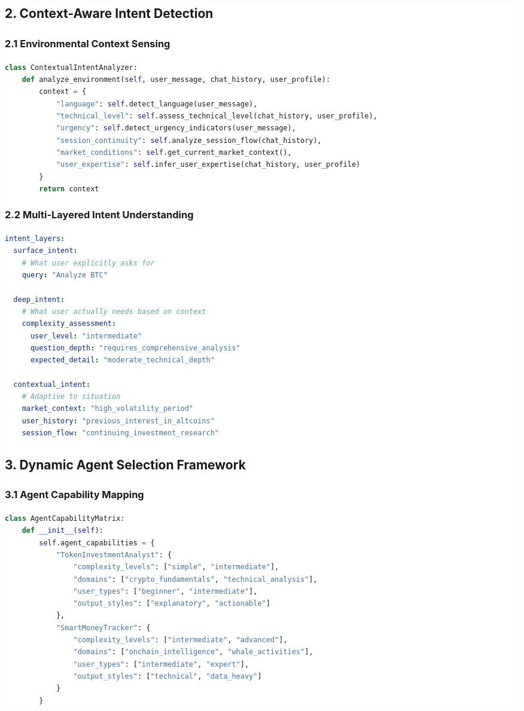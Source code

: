 ## 2. Context-Aware Intent Detection

### 2.1 Environmental Context Sensing

```python
class ContextualIntentAnalyzer:
    def analyze_environment(self, user_message, chat_history, user_profile):
        context = {
            "language": self.detect_language(user_message),
            "technical_level": self.assess_technical_level(chat_history, user_profile),
            "urgency": self.detect_urgency_indicators(user_message),
            "session_continuity": self.analyze_session_flow(chat_history),
            "market_conditions": self.get_current_market_context(),
            "user_expertise": self.infer_user_expertise(chat_history, user_profile)
        }
        return context
```

### 2.2 Multi-Layered Intent Understanding

```yaml
intent_layers:
  surface_intent:
    # What user explicitly asks for
    query: "Analyze BTC"
    
  deep_intent:
    # What user actually needs based on context
    complexity_assessment:
      user_level: "intermediate"
      question_depth: "requires_comprehensive_analysis"
      expected_detail: "moderate_technical_depth"
    
  contextual_intent:
    # Adaptive to situation
    market_context: "high_volatility_period"
    user_history: "previous_interest_in_altcoins"
    session_flow: "continuing_investment_research"
```

## 3. Dynamic Agent Selection Framework

### 3.1 Agent Capability Mapping

```python
class AgentCapabilityMatrix:
    def __init__(self):
        self.agent_capabilities = {
            "TokenInvestmentAnalyst": {
                "complexity_levels": ["simple", "intermediate"],
                "domains": ["crypto_fundamentals", "technical_analysis"],
                "user_types": ["beginner", "intermediate"],
                "output_styles": ["explanatory", "actionable"]
            },
            "SmartMoneyTracker": {
                "complexity_levels": ["intermediate", "advanced"],
                "domains": ["onchain_intelligence", "whale_activities"],
                "user_types": ["intermediate", "expert"],
                "output_styles": ["technical", "data_heavy"]
            }
        }
```
